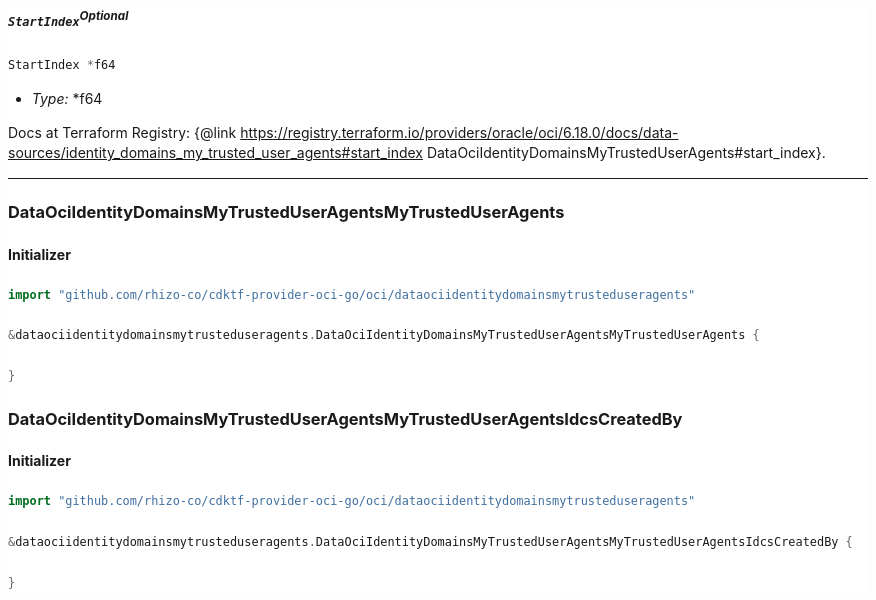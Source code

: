 
##### `StartIndex`<sup>Optional</sup> <a name="StartIndex" id="rhizo-co-terraform-provider-oci.dataOciIdentityDomainsMyTrustedUserAgents.DataOciIdentityDomainsMyTrustedUserAgentsConfig.property.startIndex"></a>

```go
StartIndex *f64
```

- *Type:* *f64

Docs at Terraform Registry: {@link https://registry.terraform.io/providers/oracle/oci/6.18.0/docs/data-sources/identity_domains_my_trusted_user_agents#start_index DataOciIdentityDomainsMyTrustedUserAgents#start_index}.

---

### DataOciIdentityDomainsMyTrustedUserAgentsMyTrustedUserAgents <a name="DataOciIdentityDomainsMyTrustedUserAgentsMyTrustedUserAgents" id="rhizo-co-terraform-provider-oci.dataOciIdentityDomainsMyTrustedUserAgents.DataOciIdentityDomainsMyTrustedUserAgentsMyTrustedUserAgents"></a>

#### Initializer <a name="Initializer" id="rhizo-co-terraform-provider-oci.dataOciIdentityDomainsMyTrustedUserAgents.DataOciIdentityDomainsMyTrustedUserAgentsMyTrustedUserAgents.Initializer"></a>

```go
import "github.com/rhizo-co/cdktf-provider-oci-go/oci/dataociidentitydomainsmytrusteduseragents"

&dataociidentitydomainsmytrusteduseragents.DataOciIdentityDomainsMyTrustedUserAgentsMyTrustedUserAgents {

}
```


### DataOciIdentityDomainsMyTrustedUserAgentsMyTrustedUserAgentsIdcsCreatedBy <a name="DataOciIdentityDomainsMyTrustedUserAgentsMyTrustedUserAgentsIdcsCreatedBy" id="rhizo-co-terraform-provider-oci.dataOciIdentityDomainsMyTrustedUserAgents.DataOciIdentityDomainsMyTrustedUserAgentsMyTrustedUserAgentsIdcsCreatedBy"></a>

#### Initializer <a name="Initializer" id="rhizo-co-terraform-provider-oci.dataOciIdentityDomainsMyTrustedUserAgents.DataOciIdentityDomainsMyTrustedUserAgentsMyTrustedUserAgentsIdcsCreatedBy.Initializer"></a>

```go
import "github.com/rhizo-co/cdktf-provider-oci-go/oci/dataociidentitydomainsmytrusteduseragents"

&dataociidentitydomainsmytrusteduseragents.DataOciIdentityDomainsMyTrustedUserAgentsMyTrustedUserAgentsIdcsCreatedBy {

}
```
